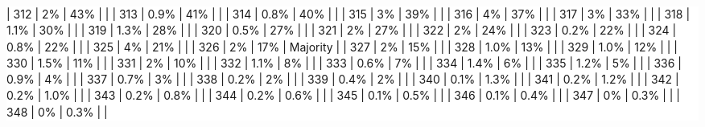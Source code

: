 | 312 | 2% | 43% |  |
| 313 | 0.9% | 41% |  |
| 314 | 0.8% | 40% |  |
| 315 | 3% | 39% |  |
| 316 | 4% | 37% |  |
| 317 | 3% | 33% |  |
| 318 | 1.1% | 30% |  |
| 319 | 1.3% | 28% |  |
| 320 | 0.5% | 27% |  |
| 321 | 2% | 27% |  |
| 322 | 2% | 24% |  |
| 323 | 0.2% | 22% |  |
| 324 | 0.8% | 22% |  |
| 325 | 4% | 21% |  |
| 326 | 2% | 17% | Majority |
| 327 | 2% | 15% |  |
| 328 | 1.0% | 13% |  |
| 329 | 1.0% | 12% |  |
| 330 | 1.5% | 11% |  |
| 331 | 2% | 10% |  |
| 332 | 1.1% | 8% |  |
| 333 | 0.6% | 7% |  |
| 334 | 1.4% | 6% |  |
| 335 | 1.2% | 5% |  |
| 336 | 0.9% | 4% |  |
| 337 | 0.7% | 3% |  |
| 338 | 0.2% | 2% |  |
| 339 | 0.4% | 2% |  |
| 340 | 0.1% | 1.3% |  |
| 341 | 0.2% | 1.2% |  |
| 342 | 0.2% | 1.0% |  |
| 343 | 0.2% | 0.8% |  |
| 344 | 0.2% | 0.6% |  |
| 345 | 0.1% | 0.5% |  |
| 346 | 0.1% | 0.4% |  |
| 347 | 0% | 0.3% |  |
| 348 | 0% | 0.3% |  |